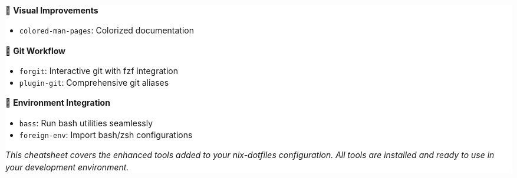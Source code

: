 🎨 **Visual Improvements**
- `colored-man-pages`: Colorized documentation

🔧 **Git Workflow**
- `forgit`: Interactive git with fzf integration
- `plugin-git`: Comprehensive git aliases

🚀 **Environment Integration**
- `bass`: Run bash utilities seamlessly
- `foreign-env`: Import bash/zsh configurations

*This cheatsheet covers the enhanced tools added to your nix-dotfiles configuration. All tools are installed and ready to use in your development environment.* 